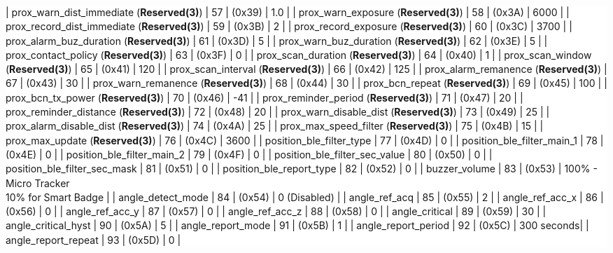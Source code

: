 |	prox_warn_dist_immediate (**Reserved(3)**)         	|	57	|	(0x39)	|	1.0 	|
|	prox_warn_exposure      (**Reserved(3)**)          	|	58	|	(0x3A)	|	6000	|
|	prox_record_dist_immediate (**Reserved(3)**)       	|	59	|	(0x3B)	|	2 	|
|	prox_record_exposure      (**Reserved(3)**)        	|	60	|	(0x3C)	|	3700	|
|	prox_alarm_buz_duration   (**Reserved(3)**)        	|	61	|	(0x3D)	|	5 	|
|	prox_warn_buz_duration  (**Reserved(3)**)          	|	62	|	(0x3E)	|	5 	|
|	prox_contact_policy    (**Reserved(3)**)           	|	63	|	(0x3F)	|	0	|
|	prox_scan_duration    (**Reserved(3)**)            	|	64	|	(0x40)	|	1 	|
|	prox_scan_window      (**Reserved(3)**)            	|	65	|	(0x41)	|	120 	|
|	prox_scan_interval    (**Reserved(3)**)            	|	66	|	(0x42)	|	125	|
|	prox_alarm_remanence  (**Reserved(3)**)            	|	67	|	(0x43)	|	30	|
|	prox_warn_remanence   (**Reserved(3)**)            	|	68	|	(0x44)	|	30	|
|	prox_bcn_repeat    (**Reserved(3)**)               	|	69	|	(0x45)	|	100	|
|	prox_bcn_tx_power   (**Reserved(3)**)              	|	70	|	(0x46)	|	-41	|
|	prox_reminder_period (**Reserved(3)**)             	|	71	|	(0x47)	|	20	|
|	prox_reminder_distance  (**Reserved(3)**)          	|	72	|	(0x48)	|	20	|
|	prox_warn_disable_dist  (**Reserved(3)**)          	|	73	|	(0x49)	|	25	|
|	prox_alarm_disable_dist  (**Reserved(3)**)         	|	74	|	(0x4A)	|	25	|
|	prox_max_speed_filter   (**Reserved(3)**)          	|	75	|	(0x4B)	|	15	|
|	prox_max_update   (**Reserved(3)**)                	|	76	|	(0x4C)	|	3600	|
|	position_ble_filter_type         	|	77	|	(0x4D)	|	0	|
|	position_ble_filter_main_1  	|	78	|	(0x4E)	|	0	|
|	position_ble_filter_main_2 	|	79	|	(0x4F)	|	0	|
|	position_ble_filter_sec_value    	|	80	|	(0x50)	|	0	|
|	position_ble_filter_sec_mask     	|	81	|	(0x51)	|	0	|
|	position_ble_report_type         	|	82	|	(0x52)	|	0	|
|	buzzer_volume                    	|	83	|	(0x53)	|	100% - Micro Tracker <br/> 10% for Smart Badge	|
|	angle_detect_mode                	|	84	|	(0x54)	|	0 (Disabled)	|
|	angle_ref_acq                    	|	85	|	(0x55)	|	2	|
|	angle_ref_acc_x                  	|	86	|	(0x56)	|	0	|
|	angle_ref_acc_y                  	|	87	|	(0x57)	|	0	|
|	angle_ref_acc_z                  	|	88	|	(0x58)	|	0	|
|	angle_critical                   	|	89	|	(0x59)	|	30	|
|	angle_critical_hyst              	|	90	|	(0x5A)	|	5	|
|	angle_report_mode                	|	91	|	(0x5B)	|	1	|
|	angle_report_period              	|	92	|	(0x5C)	|	300	seconds|
|	angle_report_repeat              	|	93	|	(0x5D)	|	0	|